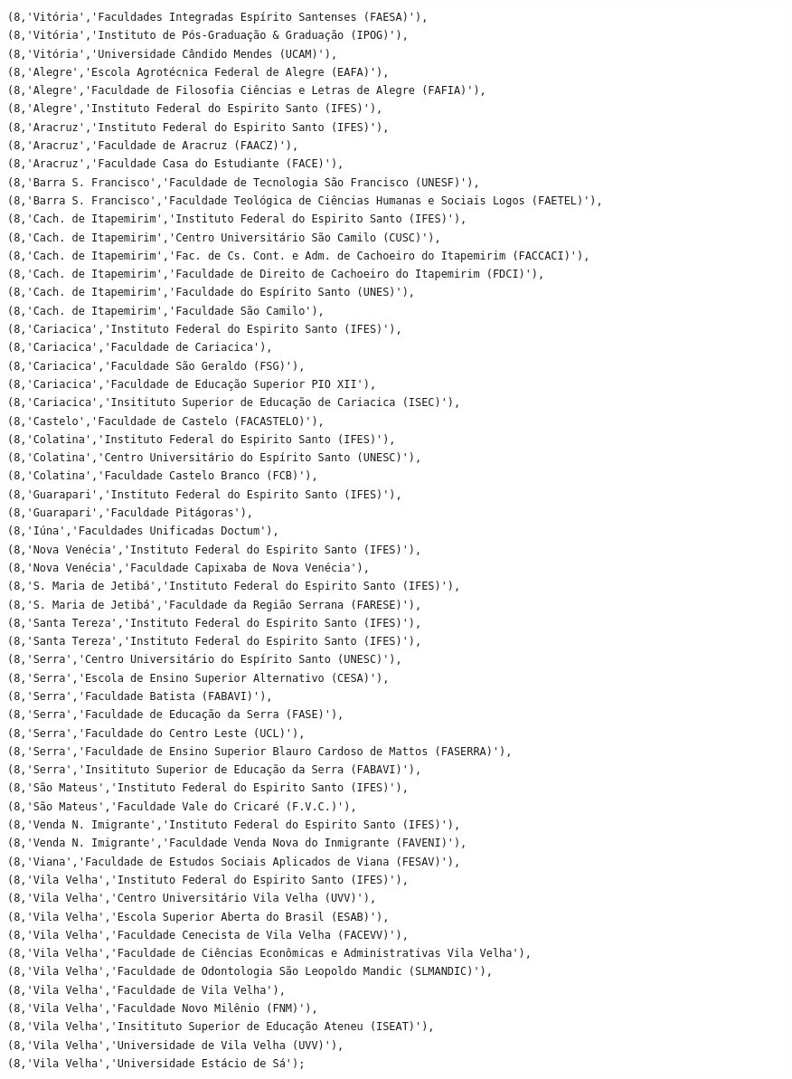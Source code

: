     (8,'Vitória','Faculdades Integradas Espírito Santenses (FAESA)'),
    (8,'Vitória','Instituto de Pós-Graduação & Graduação (IPOG)'),
    (8,'Vitória','Universidade Cândido Mendes (UCAM)'),
    (8,'Alegre','Escola Agrotécnica Federal de Alegre (EAFA)'),
    (8,'Alegre','Faculdade de Filosofia Ciências e Letras de Alegre (FAFIA)'),
    (8,'Alegre','Instituto Federal do Espirito Santo (IFES)'),
    (8,'Aracruz','Instituto Federal do Espirito Santo (IFES)'),
    (8,'Aracruz','Faculdade de Aracruz (FAACZ)'),
    (8,'Aracruz','Faculdade Casa do Estudiante (FACE)'),
    (8,'Barra S. Francisco','Faculdade de Tecnologia São Francisco (UNESF)'),
    (8,'Barra S. Francisco','Faculdade Teológica de Ciências Humanas e Sociais Logos (FAETEL)'),
    (8,'Cach. de Itapemirim','Instituto Federal do Espirito Santo (IFES)'),
    (8,'Cach. de Itapemirim','Centro Universitário São Camilo (CUSC)'),
    (8,'Cach. de Itapemirim','Fac. de Cs. Cont. e Adm. de Cachoeiro do Itapemirim (FACCACI)'),
    (8,'Cach. de Itapemirim','Faculdade de Direito de Cachoeiro do Itapemirim (FDCI)'),
    (8,'Cach. de Itapemirim','Faculdade do Espírito Santo (UNES)'),
    (8,'Cach. de Itapemirim','Faculdade São Camilo'),
    (8,'Cariacica','Instituto Federal do Espirito Santo (IFES)'),
    (8,'Cariacica','Faculdade de Cariacica'),
    (8,'Cariacica','Faculdade São Geraldo (FSG)'),
    (8,'Cariacica','Faculdade de Educação Superior PIO XII'),
    (8,'Cariacica','Insitituto Superior de Educação de Cariacica (ISEC)'),
    (8,'Castelo','Faculdade de Castelo (FACASTELO)'),
    (8,'Colatina','Instituto Federal do Espirito Santo (IFES)'),
    (8,'Colatina','Centro Universitário do Espírito Santo (UNESC)'),
    (8,'Colatina','Faculdade Castelo Branco (FCB)'),
    (8,'Guarapari','Instituto Federal do Espirito Santo (IFES)'),
    (8,'Guarapari','Faculdade Pitágoras'),
    (8,'Iúna','Faculdades Unificadas Doctum'),
    (8,'Nova Venécia','Instituto Federal do Espirito Santo (IFES)'),
    (8,'Nova Venécia','Faculdade Capixaba de Nova Venécia'),
    (8,'S. Maria de Jetibá','Instituto Federal do Espirito Santo (IFES)'),
    (8,'S. Maria de Jetibá','Faculdade da Região Serrana (FARESE)'),
    (8,'Santa Tereza','Instituto Federal do Espirito Santo (IFES)'),
    (8,'Santa Tereza','Instituto Federal do Espirito Santo (IFES)'),
    (8,'Serra','Centro Universitário do Espírito Santo (UNESC)'),
    (8,'Serra','Escola de Ensino Superior Alternativo (CESA)'),
    (8,'Serra','Faculdade Batista (FABAVI)'),
    (8,'Serra','Faculdade de Educação da Serra (FASE)'),
    (8,'Serra','Faculdade do Centro Leste (UCL)'),
    (8,'Serra','Faculdade de Ensino Superior Blauro Cardoso de Mattos (FASERRA)'),
    (8,'Serra','Insitituto Superior de Educação da Serra (FABAVI)'),
    (8,'São Mateus','Instituto Federal do Espirito Santo (IFES)'),
    (8,'São Mateus','Faculdade Vale do Cricaré (F.V.C.)'),
    (8,'Venda N. Imigrante','Instituto Federal do Espirito Santo (IFES)'),
    (8,'Venda N. Imigrante','Faculdade Venda Nova do Inmigrante (FAVENI)'),
    (8,'Viana','Faculdade de Estudos Sociais Aplicados de Viana (FESAV)'),
    (8,'Vila Velha','Instituto Federal do Espirito Santo (IFES)'),
    (8,'Vila Velha','Centro Universitário Vila Velha (UVV)'),
    (8,'Vila Velha','Escola Superior Aberta do Brasil (ESAB)'),
    (8,'Vila Velha','Faculdade Cenecista de Vila Velha (FACEVV)'),
    (8,'Vila Velha','Faculdade de Ciências Econômicas e Administrativas Vila Velha'),
    (8,'Vila Velha','Faculdade de Odontologia São Leopoldo Mandic (SLMANDIC)'),
    (8,'Vila Velha','Faculdade de Vila Velha'),
    (8,'Vila Velha','Faculdade Novo Milênio (FNM)'),
    (8,'Vila Velha','Insitituto Superior de Educação Ateneu (ISEAT)'),
    (8,'Vila Velha','Universidade de Vila Velha (UVV)'),
    (8,'Vila Velha','Universidade Estácio de Sá');
   